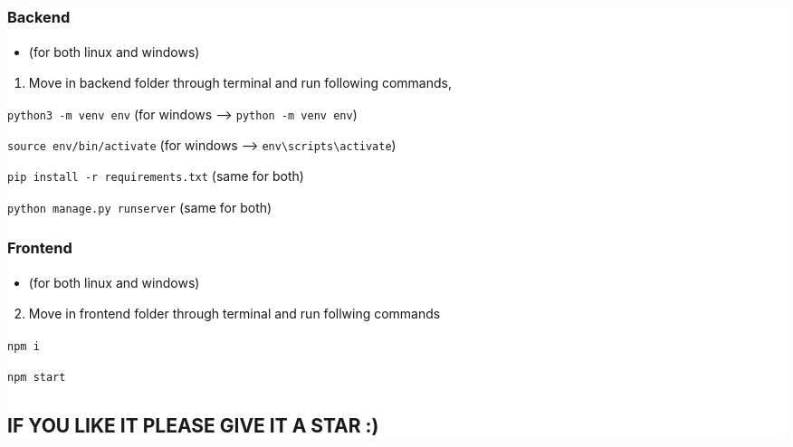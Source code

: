 ### Backend
* (for both linux and windows)
1) Move in backend folder through terminal and run following commands,

`python3 -m venv env` (for windows --> `python -m venv env`) 

`source env/bin/activate` (for windows --> `env\scripts\activate`)

`pip install -r requirements.txt` (same for both)

`python manage.py runserver` (same for both)

### Frontend
* (for both linux and windows)
2) Move in frontend folder through terminal and run follwing commands

`npm i`

`npm start`

## IF YOU LIKE IT PLEASE GIVE IT A STAR :)



